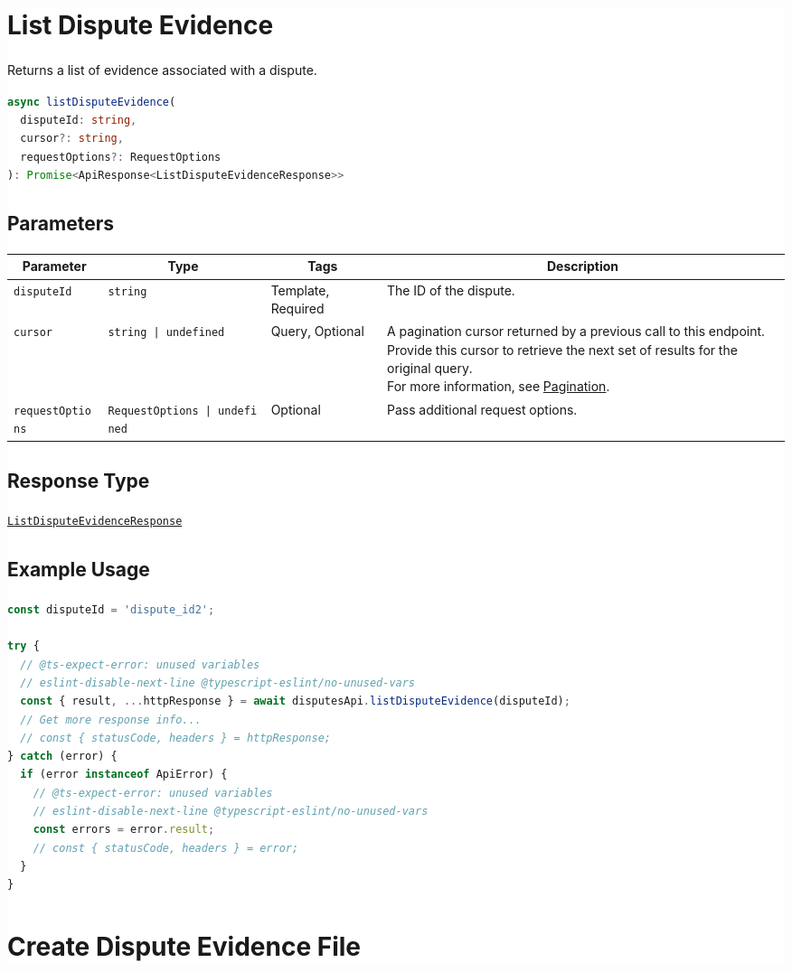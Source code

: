 
# List Dispute Evidence

Returns a list of evidence associated with a dispute.

```ts
async listDisputeEvidence(
  disputeId: string,
  cursor?: string,
  requestOptions?: RequestOptions
): Promise<ApiResponse<ListDisputeEvidenceResponse>>
```

## Parameters

| Parameter | Type | Tags | Description |
|  --- | --- | --- | --- |
| `disputeId` | `string` | Template, Required | The ID of the dispute. |
| `cursor` | `string \| undefined` | Query, Optional | A pagination cursor returned by a previous call to this endpoint.<br/>Provide this cursor to retrieve the next set of results for the original query.<br/>For more information, see [Pagination](https://developer.squareup.com/docs/build-basics/common-api-patterns/pagination). |
| `requestOptions` | `RequestOptions \| undefined` | Optional | Pass additional request options. |

## Response Type

[`ListDisputeEvidenceResponse`](../models/list-dispute-evidence-response.md)

## Example Usage

```ts
const disputeId = 'dispute_id2';

try {
  // @ts-expect-error: unused variables
  // eslint-disable-next-line @typescript-eslint/no-unused-vars
  const { result, ...httpResponse } = await disputesApi.listDisputeEvidence(disputeId);
  // Get more response info...
  // const { statusCode, headers } = httpResponse;
} catch (error) {
  if (error instanceof ApiError) {
    // @ts-expect-error: unused variables
    // eslint-disable-next-line @typescript-eslint/no-unused-vars
    const errors = error.result;
    // const { statusCode, headers } = error;
  }
}
```


# Create Dispute Evidence File
